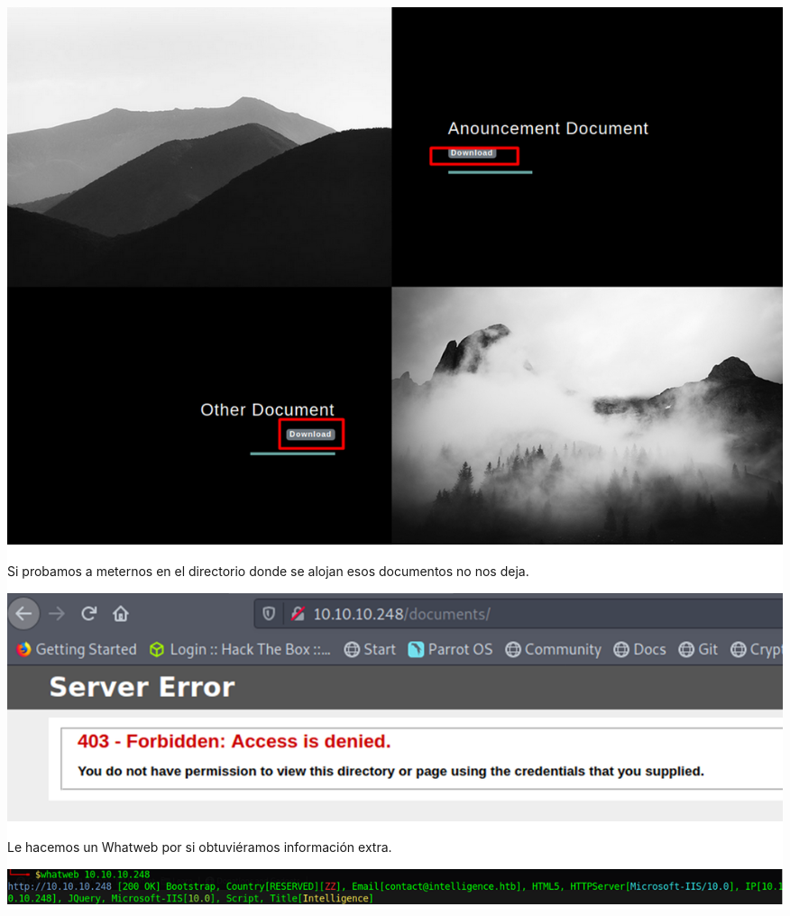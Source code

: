 ![](/assets/images/post_HTB_intelligence/5.png)

Si probamos a meternos en el directorio donde se alojan esos documentos no nos deja.

![](/assets/images/post_HTB_intelligence/17.png)

Le hacemos un Whatweb por si obtuviéramos información extra.

![](/assets/images/post_HTB_intelligence/7.png)

